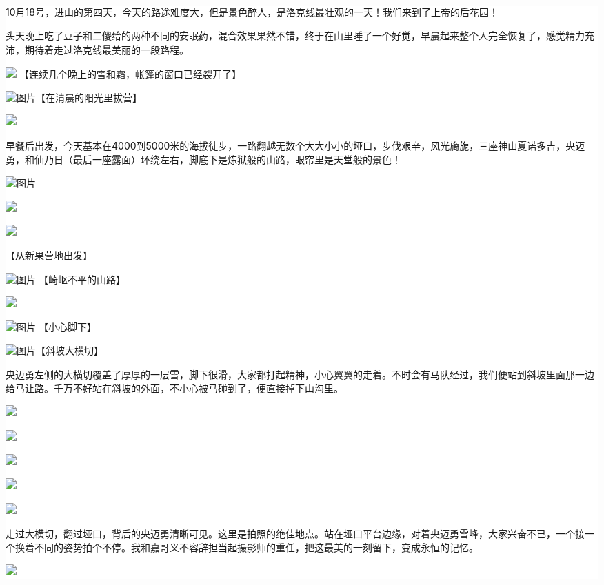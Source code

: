 10月18号，进山的第四天，今天的路途难度大，但是景色醉人，是洛克线最壮观的一天！我们来到了上帝的后花园！

头天晚上吃了豆子和二傻给的两种不同的安眠药，混合效果果然不错，终于在山里睡了一个好觉，早晨起来整个人完全恢复了，感觉精力充沛，期待着走过洛克线最美丽的一段路程。

![](https://photos.smugmug.com/photos/i-txN763c/0/c90ed97a/X2/i-txN763c-X2.jpg)
【连续几个晚上的雪和霜，帐篷的窗口已经裂开了】


![图片](https://photos.smugmug.com/photos/i-5bdgZ9m/0/c2afd4f6/X2/i-5bdgZ9m-X2.jpg)【在清晨的阳光里拔营】 

![](https://photos.smugmug.com/photos/i-b42F9tZ/0/de4fc861/X2/i-b42F9tZ-X2.jpg)

早餐后出发，今天基本在4000到5000米的海拔徒步，一路翻越无数个大大小小的垭口，步伐艰辛，风光旖旎，三座神山夏诺多吉，央迈勇，和仙乃日（最后一座露面）环绕左右，脚底下是炼狱般的山路，眼帘里是天堂般的景色！


![图片](https://photos.smugmug.com/photos/i-ZMFxw98/0/3e1ba6e9/X2/i-ZMFxw98-X2.jpg)

![](https://photos.smugmug.com/photos/i-ZBs3bM5/0/ccda9769/X2/i-ZBs3bM5-X2.jpg)

![](https://photos.smugmug.com/photos/i-5PSghzn/0/aa6b9db4/X2/i-5PSghzn-X2.jpg)

【从新果营地出发】

 ![图片](https://photos.smugmug.com/photos/i-btSKvHv/0/d5736eb5/X2/i-btSKvHv-X2.jpg)
【崎岖不平的山路】

![](https://photos.smugmug.com/photos/i-PNX64SH/0/f6682a42/X2/i-PNX64SH-X2.jpg)

 ![图片](https://photos.smugmug.com/photos/i-87DmCtg/0/9ed5460e/X2/i-87DmCtg-X2.jpg)
【小心脚下】 

 ![图片](https://photos.smugmug.com/photos/i-spgbTwK/0/4fb5f7e0/X2/i-spgbTwK-X2.jpg)【斜坡大横切】


央迈勇左侧的大横切覆盖了厚厚的一层雪，脚下很滑，大家都打起精神，小心翼翼的走着。不时会有马队经过，我们便站到斜坡里面那一边给马让路。千万不好站在斜坡的外面，不小心被马碰到了，便直接掉下山沟里。

![](https://photos.smugmug.com/photos/i-Hdqw5VD/0/e2da3fe9/X2/i-Hdqw5VD-X2.jpg)

![](https://photos.smugmug.com/photos/i-Z2LWjzr/0/885a6b2d/X2/i-Z2LWjzr-X2.jpg)

![](https://photos.smugmug.com/photos/i-2779j2j/0/8cd6d275/X2/i-2779j2j-X2.jpg)

![](https://photos.smugmug.com/photos/i-7CG8tmQ/0/3bf169e3/X2/i-7CG8tmQ-X2.jpg)

![](https://photos.smugmug.com/photos/i-T8gjCsB/0/4dbe76bd/X2/i-T8gjCsB-X2.jpg)


走过大横切，翻过垭口，背后的央迈勇清晰可见。这里是拍照的绝佳地点。站在垭口平台边缘，对着央迈勇雪峰，大家兴奋不已，一个接一个换着不同的姿势拍个不停。我和嘉哥义不容辞担当起摄影师的重任，把这最美的一刻留下，变成永恒的记忆。

![](https://photos.smugmug.com/photos/i-C5gDWFf/0/459b0d0f/X2/i-C5gDWFf-X2.jpg)
